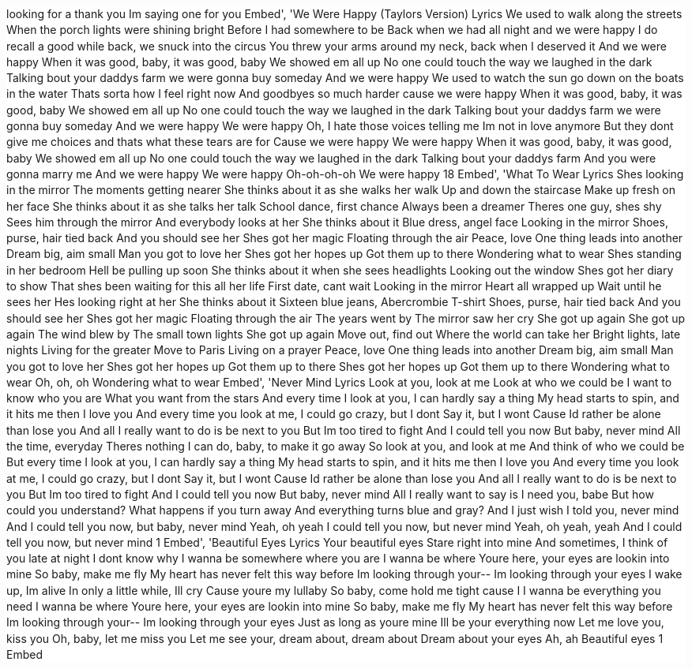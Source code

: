 looking for a thank you Im saying one for you Embed', 'We Were Happy (Taylors Version)  Lyrics  We used to walk along the streets When the porch lights were shining bright Before I had somewhere to be Back when we had all night and we were happy I do recall a good while back,   we snuck into the circus You threw your arms around my neck, back when I deserved it And we were happy  When it was good, baby, it was good, baby We showed em all up No one could touch the way we laughed in the dark Talking bout your daddys farm we were gonna buy someday And we were happy  We used to watch the sun go down on the boats in the water Thats sorta how I feel right now And goodbyes so much harder cause we were happy  When it was good, baby, it was good, baby We showed em all up No one could touch the way we laughed in the dark Talking bout your daddys farm we were gonna buy someday And we were happy We were happy  Oh, I hate those voices telling me Im not in love anymore But they dont give me choices and thats what these tears are for Cause we were happy We were happy  When it was good, baby, it was good, baby We showed em all up No one could touch the way we laughed in the dark Talking bout your daddys farm And you were gonna marry me And we were happy We were happy Oh-oh-oh-oh We were happy 18 Embed', 'What To Wear Lyrics  Shes looking in the mirror The moments getting nearer She thinks about it as she walks her walk Up and down the staircase Make up fresh on her face She thinks about it as she talks her talk  School dance, first chance Always been a dreamer Theres one guy, shes shy Sees him through the mirror And everybody looks at her She thinks about it Blue dress, angel face Looking in the mirror Shoes, purse, hair tied back And you should see her Shes got her magic Floating through the air  Peace, love One thing leads into another Dream big, aim small Man you got to love her Shes got her hopes up Got them up to there Wondering what to wear  Shes standing in her bedroom Hell be pulling up soon She thinks about it when she sees headlights Looking out the window Shes got her diary to show That shes been waiting for this all her life First date, cant wait Looking in the mirror Heart all wrapped up Wait until he sees her Hes looking right at her She thinks about it Sixteen blue jeans, Abercrombie T-shirt Shoes, purse, hair tied back And you should see her Shes got her magic Floating through the air   The years went by The mirror saw her cry She got up again She got up again The wind blew by The small town lights She got up again Move out, find out Where the world can take her Bright lights, late nights Living for the greater Move to Paris Living on a prayer  Peace, love One thing leads into another Dream big, aim small Man you got to love her Shes got her hopes up Got them up to there Shes got her hopes up Got them up to there Wondering what to wear  Oh, oh, oh Wondering what to wear Embed', 'Never Mind Lyrics  Look at you, look at me Look at who we could be I want to know who you are What you want from the stars And every time I look at you, I can hardly say a thing My head starts to spin, and it hits me then I love you And every time you look at me, I could go crazy, but I dont Say it, but I wont Cause Id rather be alone than lose you  And all I really want to do is be next to you But Im too tired to fight And I could tell you now But baby, never mind  All the time, everyday Theres nothing I can do, baby, to make it go away So look at you, and look at me And think of who we could be But every time I look at you, I can hardly say a thing My head starts to spin, and it hits me then I love you And every time you look at me,
I could go crazy, but I dont Say it, but I wont Cause Id rather be alone than lose you  And all I really want to do is be next to you But Im too tired to fight And I could tell you now But baby, never mind  All I really want to say is I need you, babe But how could you understand? What happens if you turn away And everything turns blue and gray? And I just wish I told you, never mind And I could tell you now, but baby, never mind  Yeah, oh yeah I could tell you now, but never mind Yeah, oh yeah, yeah And I could tell you now, but never mind 1 Embed', 'Beautiful Eyes Lyrics  Your beautiful eyes Stare right into mine And sometimes, I think of you late at night I dont know why  I wanna be somewhere where you are I wanna be where  Youre here, your eyes are lookin into mine So baby, make me fly My heart has never felt this way before Im looking through your-- Im looking through your eyes  I wake up, Im alive In only a little while, Ill cry Cause youre my lullaby So baby, come hold me tight cause I  I wanna be everything you need I wanna be where  Youre here, your eyes are lookin into mine So baby, make me fly My heart has never felt this way before Im looking through your-- Im looking through your eyes  Just as long as youre mine Ill be your everything now Let me love you, kiss you Oh, baby, let me miss you Let me see your, dream about, dream about Dream about your eyes  Ah, ah Beautiful eyes 1 Embed